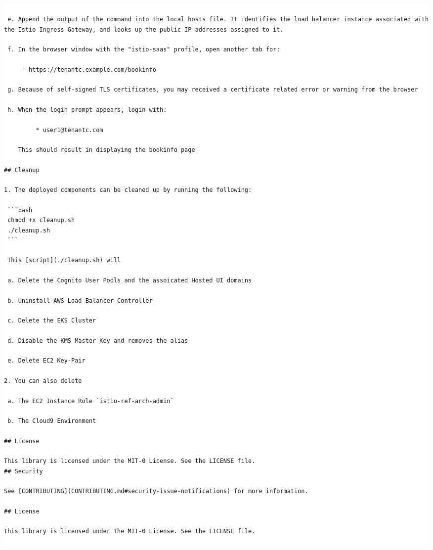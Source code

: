    ```

    e. Append the output of the command into the local hosts file. It identifies the load balancer instance associated with the Istio Ingress Gateway, and looks up the public IP addresses assigned to it.

    f. In the browser window with the "istio-saas" profile, open another tab for:

        - https://tenantc.example.com/bookinfo

    g. Because of self-signed TLS certificates, you may received a certificate related error or warning from the browser

    h. When the login prompt appears, login with:

            * user1@tenantc.com

       This should result in displaying the bookinfo page

## Cleanup

1. The deployed components can be cleaned up by running the following:

    ```bash
    chmod +x cleanup.sh
    ./cleanup.sh
    ```

    This [script](./cleanup.sh) will 

    a. Delete the Cognito User Pools and the assoicated Hosted UI domains

    b. Uninstall AWS Load Balancer Controller

    c. Delete the EKS Cluster

    d. Disable the KMS Master Key and removes the alias

    e. Delete EC2 Key-Pair

2. You can also delete

    a. The EC2 Instance Role `istio-ref-arch-admin`

    b. The Cloud9 Environment

## License

This library is licensed under the MIT-0 License. See the LICENSE file.
## Security

See [CONTRIBUTING](CONTRIBUTING.md#security-issue-notifications) for more information.

## License

This library is licensed under the MIT-0 License. See the LICENSE file.

